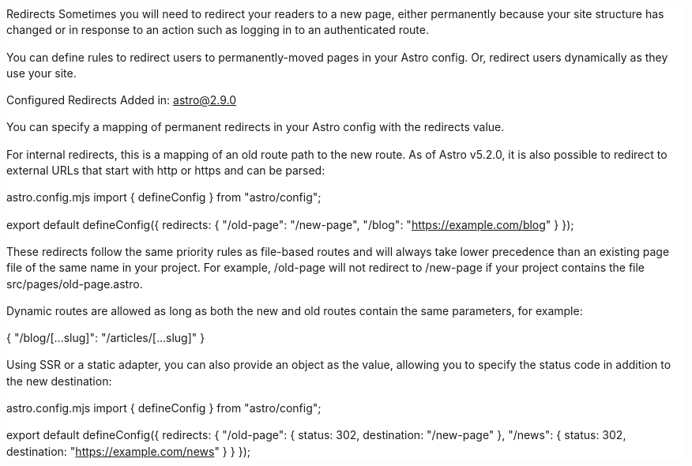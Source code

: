 Redirects
Sometimes you will need to redirect your readers to a new page, either permanently because your site structure has changed or in response to an action such as logging in to an authenticated route.

You can define rules to redirect users to permanently-moved pages in your Astro config. Or, redirect users dynamically as they use your site.

Configured Redirects
Added in: astro@2.9.0

You can specify a mapping of permanent redirects in your Astro config with the redirects value.

For internal redirects, this is a mapping of an old route path to the new route. As of Astro v5.2.0, it is also possible to redirect to external URLs that start with http or https and can be parsed:

astro.config.mjs
import { defineConfig } from "astro/config";

export default defineConfig({
  redirects: {
    "/old-page": "/new-page",
    "/blog": "https://example.com/blog"
  }
});

These redirects follow the same priority rules as file-based routes and will always take lower precedence than an existing page file of the same name in your project. For example, /old-page will not redirect to /new-page if your project contains the file src/pages/old-page.astro.

Dynamic routes are allowed as long as both the new and old routes contain the same parameters, for example:

{
  "/blog/[...slug]": "/articles/[...slug]"
}

Using SSR or a static adapter, you can also provide an object as the value, allowing you to specify the status code in addition to the new destination:

astro.config.mjs
import { defineConfig } from "astro/config";

export default defineConfig({
  redirects: {
    "/old-page": {
      status: 302,
      destination: "/new-page"
    },
    "/news": {
      status: 302,
      destination: "https://example.com/news"
    }
  }
});


